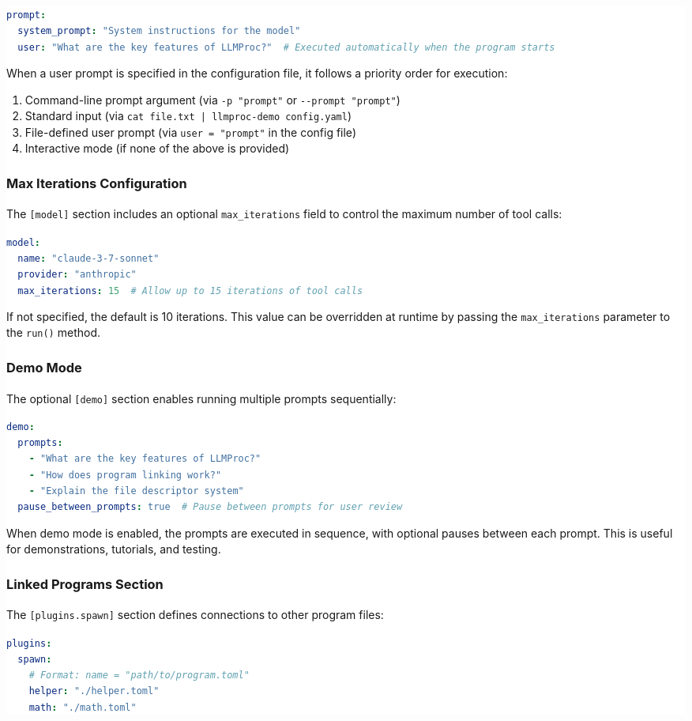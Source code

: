 ```yaml
prompt:
  system_prompt: "System instructions for the model"
  user: "What are the key features of LLMProc?"  # Executed automatically when the program starts
```

When a user prompt is specified in the configuration file, it follows a priority order for execution:
1. Command-line prompt argument (via `-p "prompt"` or `--prompt "prompt"`)
2. Standard input (via `cat file.txt | llmproc-demo config.yaml`)
3. File-defined user prompt (via `user = "prompt"` in the config file)
4. Interactive mode (if none of the above is provided)

### Max Iterations Configuration

The `[model]` section includes an optional `max_iterations` field to control the maximum number of tool calls:

```yaml
model:
  name: "claude-3-7-sonnet"
  provider: "anthropic"
  max_iterations: 15  # Allow up to 15 iterations of tool calls
```

If not specified, the default is 10 iterations. This value can be overridden at runtime by passing the `max_iterations` parameter to the `run()` method.

### Demo Mode

The optional `[demo]` section enables running multiple prompts sequentially:

```yaml
demo:
  prompts:
    - "What are the key features of LLMProc?"
    - "How does program linking work?"
    - "Explain the file descriptor system"
  pause_between_prompts: true  # Pause between prompts for user review
```

When demo mode is enabled, the prompts are executed in sequence, with optional pauses between each prompt. This is useful for demonstrations, tutorials, and testing.

### Linked Programs Section

The `[plugins.spawn]` section defines connections to other program files:

```yaml
plugins:
  spawn:
    # Format: name = "path/to/program.toml"
    helper: "./helper.toml"
    math: "./math.toml"
```
